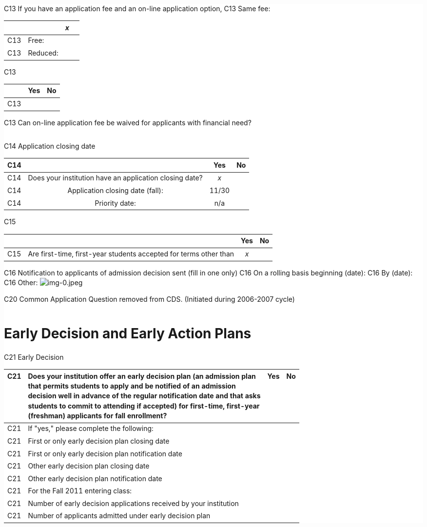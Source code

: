 C13 If you have an application fee and an on-line application option,
C13 Same fee:

|  |  | $x$ |  |
| :-- | :-- | :-- | :-- |
| C13 | Free: |  |  |
| C13 | Reduced: |  |  |

C13

|  | Yes | No |
| :-- | :-- | :-- |
| C13 |  |  |

C13 Can on-line application fee be waived for applicants with financial need?

|  |  |  |  |
| :-- | :-- | :-- | :-- |

C14 Application closing date

| C14 |  | Yes | No |
| :--: | :--: | :--: | :--: |
| C14 | Does your institution have an application closing date? | $x$ |  |
| C14 | Application closing date (fall): | $11 / 30$ |  |
| C14 | Priority date: | n/a |  |

C15

|  |  | Yes | No |
| :--: | :--: | :--: | :--: |
| C15 | Are first-time, first-year students accepted for terms other than | $x$ |  |

C16 Notification to applicants of admission decision sent (fill in one only)
C16 On a rolling basis beginning (date):
C16 By (date):
C16 Other:
![img-0.jpeg](img-0.jpeg)

C20 Common Application
Question removed from CDS.
(Initiated during 2006-2007 cycle)

# Early Decision and Early Action Plans 

C21 Early Decision

| C21 | Does your institution offer an early decision plan (an admission plan <br> that permits students to apply and be notified of an admission <br> decision well in advance of the regular notification date and that asks <br> students to commit to attending if accepted) for first-time, first-year <br> (freshman) applicants for fall enrollment? | Yes | No |
| :-- | :-- | :-- | :-- |
| C21 | If "yes," please complete the following: |  |  |
| C21 | First or only early decision plan closing date |  |  |
| C21 | First or only early decision plan notification date |  |  |
| C21 | Other early decision plan closing date |  |  |
| C21 | Other early decision plan notification date |  |  |
| C21 | For the Fall 2011 entering class: |  |  |
| C21 | Number of early decision applications received by your institution |  |  |
| C21 | Number of applicants admitted under early decision plan |  |  |
